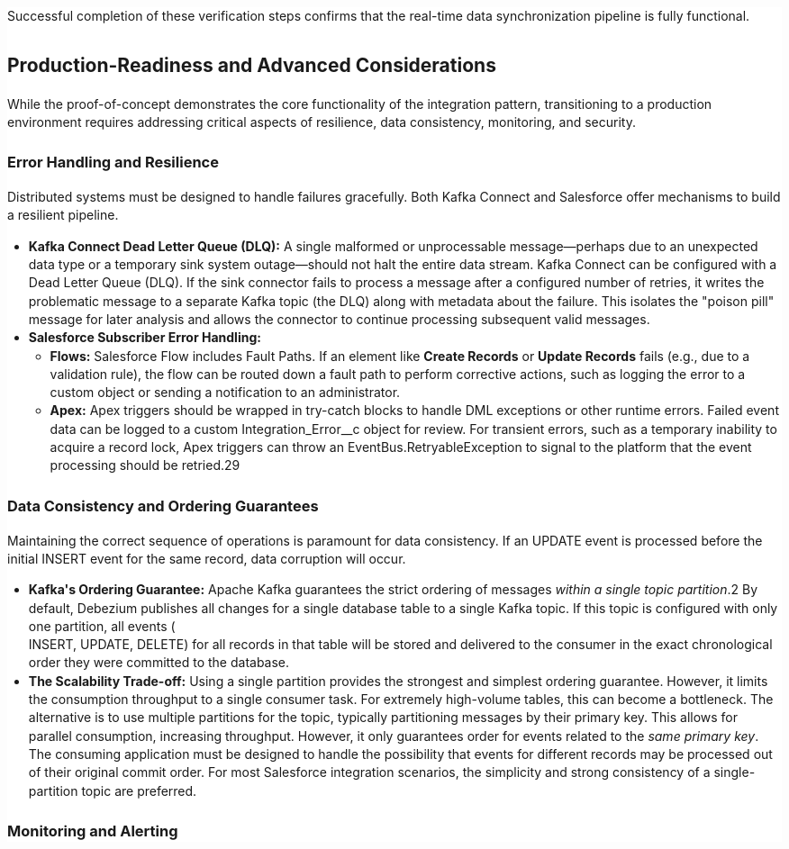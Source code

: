 Successful completion of these verification steps confirms that the real-time data synchronization pipeline is fully functional.

## **Production-Readiness and Advanced Considerations**

While the proof-of-concept demonstrates the core functionality of the integration pattern, transitioning to a production environment requires addressing critical aspects of resilience, data consistency, monitoring, and security.

### **Error Handling and Resilience**

Distributed systems must be designed to handle failures gracefully. Both Kafka Connect and Salesforce offer mechanisms to build a resilient pipeline.

* **Kafka Connect Dead Letter Queue (DLQ):** A single malformed or unprocessable message—perhaps due to an unexpected data type or a temporary sink system outage—should not halt the entire data stream. Kafka Connect can be configured with a Dead Letter Queue (DLQ). If the sink connector fails to process a message after a configured number of retries, it writes the problematic message to a separate Kafka topic (the DLQ) along with metadata about the failure. This isolates the "poison pill" message for later analysis and allows the connector to continue processing subsequent valid messages.  
* **Salesforce Subscriber Error Handling:**  
  * **Flows:** Salesforce Flow includes Fault Paths. If an element like **Create Records** or **Update Records** fails (e.g., due to a validation rule), the flow can be routed down a fault path to perform corrective actions, such as logging the error to a custom object or sending a notification to an administrator.  
  * **Apex:** Apex triggers should be wrapped in try-catch blocks to handle DML exceptions or other runtime errors. Failed event data can be logged to a custom Integration\_Error\_\_c object for review. For transient errors, such as a temporary inability to acquire a record lock, Apex triggers can throw an EventBus.RetryableException to signal to the platform that the event processing should be retried.29

### **Data Consistency and Ordering Guarantees**

Maintaining the correct sequence of operations is paramount for data consistency. If an UPDATE event is processed before the initial INSERT event for the same record, data corruption will occur.

* **Kafka's Ordering Guarantee:** Apache Kafka guarantees the strict ordering of messages *within a single topic partition*.2 By default, Debezium publishes all changes for a single database table to a single Kafka topic. If this topic is configured with only one partition, all events (  
  INSERT, UPDATE, DELETE) for all records in that table will be stored and delivered to the consumer in the exact chronological order they were committed to the database.  
* **The Scalability Trade-off:** Using a single partition provides the strongest and simplest ordering guarantee. However, it limits the consumption throughput to a single consumer task. For extremely high-volume tables, this can become a bottleneck. The alternative is to use multiple partitions for the topic, typically partitioning messages by their primary key. This allows for parallel consumption, increasing throughput. However, it only guarantees order for events related to the *same primary key*. The consuming application must be designed to handle the possibility that events for different records may be processed out of their original commit order. For most Salesforce integration scenarios, the simplicity and strong consistency of a single-partition topic are preferred.

### **Monitoring and Alerting**
